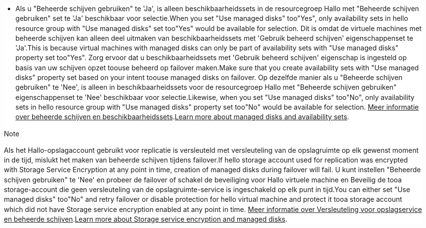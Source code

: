   - <span data-ttu-id="d97e3-432">Als u "Beheerde schijven gebruiken" te 'Ja', is alleen beschikbaarheidssets in de resourcegroep Hallo met "Beheerde schijven gebruiken" set te 'Ja' beschikbaar voor selectie.</span><span class="sxs-lookup"><span data-stu-id="d97e3-432">When you set "Use managed disks" too"Yes", only availability sets in hello resource group with "Use managed disks" set too"Yes" would be available for selection.</span></span> <span data-ttu-id="d97e3-433">Dit is omdat de virtuele machines met beheerde schijven kan alleen deel uitmaken van beschikbaarheidssets met 'Gebruik beheerd schijven' eigenschappenset te 'Ja'.</span><span class="sxs-lookup"><span data-stu-id="d97e3-433">This is because virtual machines with managed disks can only be part of availability sets with "Use managed disks" property set too"Yes".</span></span> <span data-ttu-id="d97e3-434">Zorg ervoor dat u beschikbaarheidssets met 'Gebruik beheerd schijven' eigenschap is ingesteld op basis van uw schijven opzet toouse beheerd op failover maken.</span><span class="sxs-lookup"><span data-stu-id="d97e3-434">Make sure that you create availability sets with "Use managed disks" property set based on your intent toouse managed disks on failover.</span></span>  <span data-ttu-id="d97e3-435">Op dezelfde manier als u "Beheerde schijven gebruiken" te 'Nee', is alleen in beschikbaarheidssets voor de resourcegroep Hallo met "Beheerde schijven gebruiken" eigenschappenset te 'Nee' beschikbaar voor selectie.</span><span class="sxs-lookup"><span data-stu-id="d97e3-435">Likewise, when you set "Use managed disks" too"No", only availability sets in hello resource group with "Use managed disks" property set too"No" would be available for selection.</span></span> <span data-ttu-id="d97e3-436">[Meer informatie over beheerde schijven en beschikbaarheidssets](https://docs.microsoft.com/en-us/azure/virtual-machines/windows/manage-availability#use-managed-disks-for-vms-in-an-availability-set).</span><span class="sxs-lookup"><span data-stu-id="d97e3-436">[Learn more about managed disks and availability sets](https://docs.microsoft.com/en-us/azure/virtual-machines/windows/manage-availability#use-managed-disks-for-vms-in-an-availability-set).</span></span>

  > [!NOTE]
  > <span data-ttu-id="d97e3-437">Als het Hallo-opslagaccount gebruikt voor replicatie is versleuteld met versleuteling van de opslagruimte op elk gewenst moment in de tijd, mislukt het maken van beheerde schijven tijdens failover.</span><span class="sxs-lookup"><span data-stu-id="d97e3-437">If hello storage account used for replication was encrypted with Storage Service Encryption at any point in time, creation of managed disks during failover will fail.</span></span> <span data-ttu-id="d97e3-438">U kunt instellen "Beheerde schijven gebruiken" te 'Nee' en probeer de failover of schakel de beveiliging voor Hallo virtuele machine en Beveilig de tooa storage-account die geen versleuteling van de opslagruimte-service is ingeschakeld op elk punt in tijd.</span><span class="sxs-lookup"><span data-stu-id="d97e3-438">You can either set "Use managed disks" too"No" and retry failover or disable protection for hello virtual machine and protect it tooa storage account which did not have Storage service encryption enabled at any point in time.</span></span>
  > <span data-ttu-id="d97e3-439">[Meer informatie over Versleuteling voor opslagservice en beheerde schijven](https://docs.microsoft.com/en-us/azure/storage/storage-managed-disks-overview#managed-disks-and-encryption).</span><span class="sxs-lookup"><span data-stu-id="d97e3-439">[Learn more about Storage service encryption and managed disks](https://docs.microsoft.com/en-us/azure/storage/storage-managed-disks-overview#managed-disks-and-encryption).</span></span>


